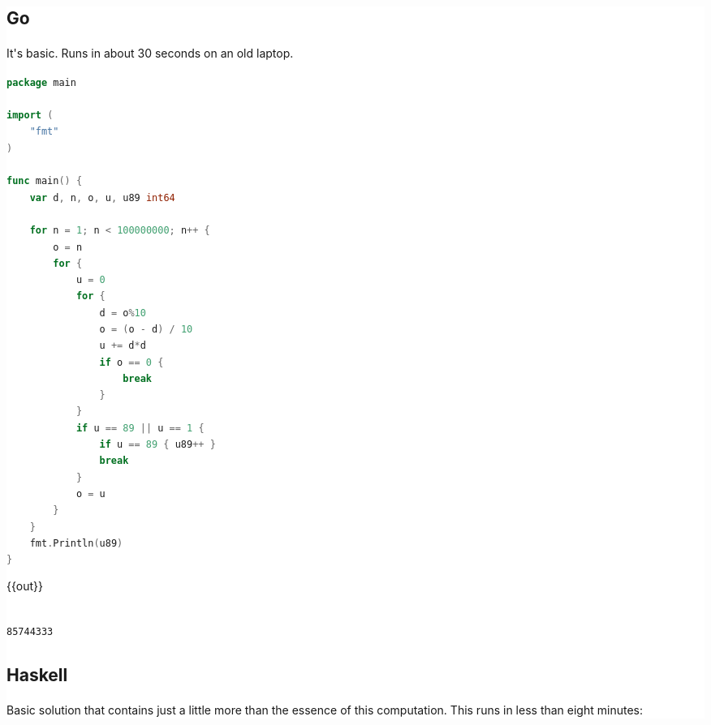 

## Go

It's basic. Runs in about 30 seconds on an old laptop.


```go
package main

import (
	"fmt"
)

func main() {
	var d, n, o, u, u89 int64

	for n = 1; n < 100000000; n++ {
		o = n
		for {
			u = 0
			for {
				d = o%10
				o = (o - d) / 10
				u += d*d
				if o == 0 {
					break
				}
			}
			if u == 89 || u == 1 {
				if u == 89 { u89++ }
				break
			}
			o = u
		}
	}
	fmt.Println(u89)
}
```

{{out}}

```txt

85744333

```



## Haskell

Basic solution that contains just a little more than the essence of this computation. This runs in less than eight minutes:
